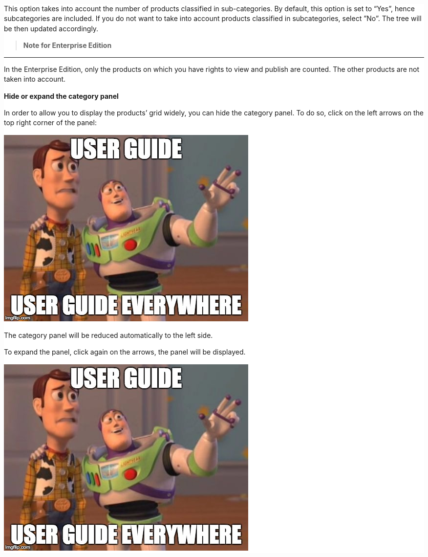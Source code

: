 This option takes into account the number of products classified in sub-categories. By default, this option is set to “Yes”, hence subcategories are included. If you do not want to take into account products classified in subcategories, select ”No”. The tree will be then updated accordingly.

> **Note for Enterprise Edition**  
  ***
  In the Enterprise Edition, only the products on which you have rights to view and publish are counted. The other products are not taken into account.

**Hide or expand the category panel**

In order to allow you to display the products’ grid widely, you can hide the category panel. To do so, click on the left arrows on the top right corner of the panel:

![image](../img/Akn_dashboard.jpg)

The category panel will be reduced automatically to the left side.

To expand the panel, click again on the arrows, the panel will be displayed.

![image](../img/Akn_dashboard.jpg)
